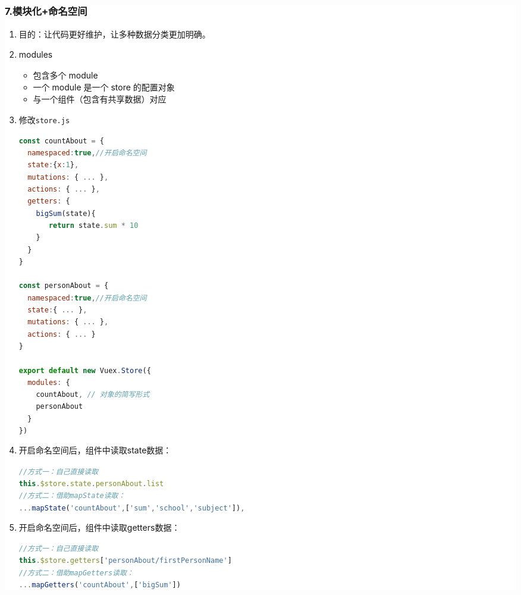 ### 7.模块化+命名空间

1. 目的：让代码更好维护，让多种数据分类更加明确。

2. modules 

   - 包含多个 module
   - 一个 module 是一个 store 的配置对象 
   - 与一个组件（包含有共享数据）对应

3. 修改```store.js```

   ```javascript
   const countAbout = {
     namespaced:true,//开启命名空间
     state:{x:1},
     mutations: { ... },
     actions: { ... },
     getters: {
       bigSum(state){
          return state.sum * 10
       }
     }
   }
   
   const personAbout = {
     namespaced:true,//开启命名空间
     state:{ ... },
     mutations: { ... },
     actions: { ... }
   }
   
   export default new Vuex.Store({
     modules: {
       countAbout, // 对象的简写形式
       personAbout
     }
   })
   ```

4. 开启命名空间后，组件中读取state数据：

   ```js
   //方式一：自己直接读取
   this.$store.state.personAbout.list
   //方式二：借助mapState读取：
   ...mapState('countAbout',['sum','school','subject']),
   ```

5. 开启命名空间后，组件中读取getters数据：

   ```js
   //方式一：自己直接读取
   this.$store.getters['personAbout/firstPersonName']
   //方式二：借助mapGetters读取：
   ...mapGetters('countAbout',['bigSum'])
   ```
